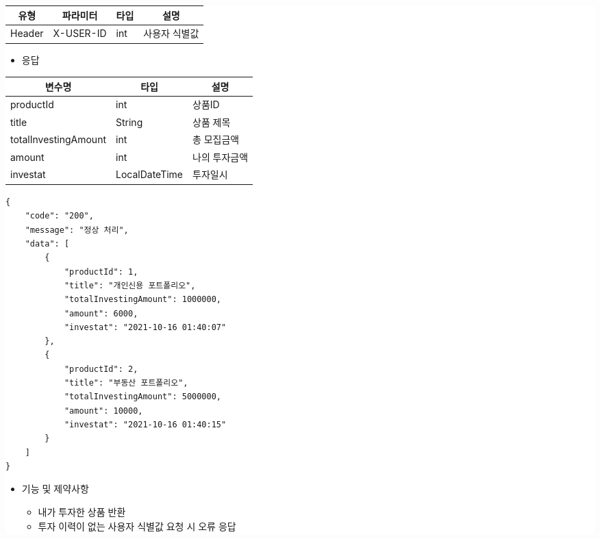 |유형|파라미터|타입|설명|
|---|---|---|---|
|Header|X-USER-ID|int|사용자 식별값|

 - 응답
 
|변수명|타입|설명|
|---|---|---|
|productId|int|상품ID|
|title|String|상품 제목|
|totalInvestingAmount|int|총 모집금액|
|amount|int|나의 투자금액|
|investat|LocalDateTime|투자일시|

```
{
    "code": "200",
    "message": "정상 처리",
    "data": [
        {
            "productId": 1,
            "title": "개인신용 포트폴리오",
            "totalInvestingAmount": 1000000,
            "amount": 6000,
            "investat": "2021-10-16 01:40:07"
        },
        {
            "productId": 2,
            "title": "부동산 포트폴리오",
            "totalInvestingAmount": 5000000,
            "amount": 10000,
            "investat": "2021-10-16 01:40:15"
        }
    ]
}
```

- 기능 및 제약사항

    - 내가 투자한 상품 반환
    - 투자 이력이 없는 사용자 식별값 요청 시 오류 응답